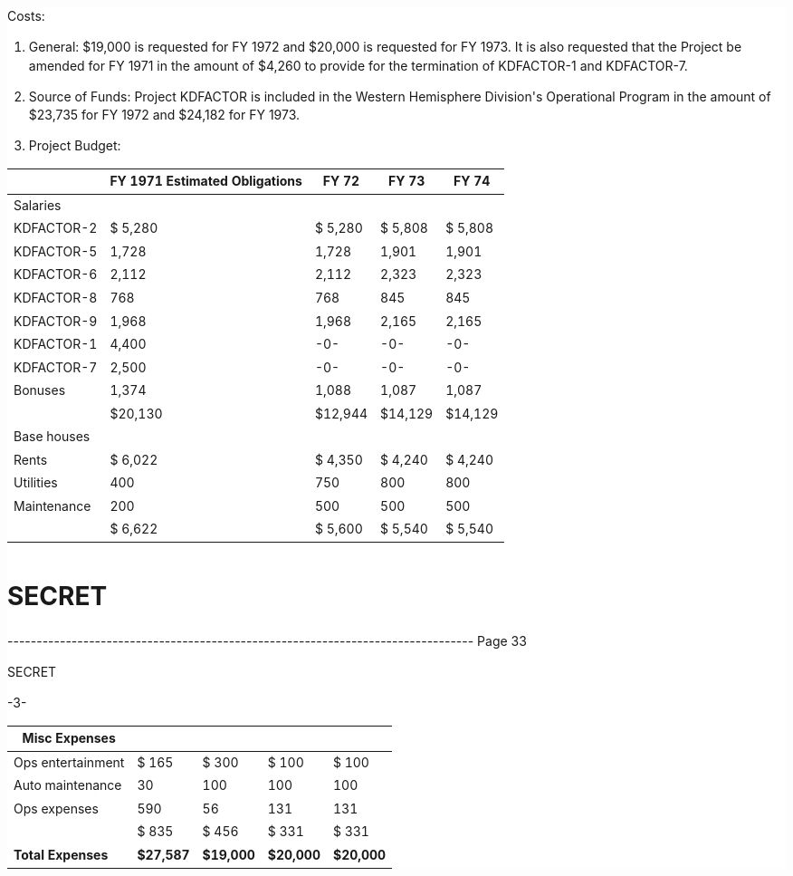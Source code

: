 Costs:

1.  General: $19,000 is requested for FY 1972 and $20,000 is requested for FY 1973. It is also requested that the Project be amended for FY 1971 in the amount of $4,260 to provide for the termination of KDFACTOR-1 and KDFACTOR-7.

2.  Source of Funds: Project KDFACTOR is included in the Western Hemisphere Division's Operational Program in the amount of $23,735 for FY 1972 and $24,182 for FY 1973.

3.  Project Budget:

|             | FY 1971 Estimated Obligations | FY 72   | FY 73   | FY 74   |
| ----------- | ----------------------------- | ------- | ------- | ------- |
| Salaries    |                               |         |         |         |
| KDFACTOR-2  | $ 5,280                       | $ 5,280 | $ 5,808 | $ 5,808 |
| KDFACTOR-5  | 1,728                         | 1,728   | 1,901   | 1,901   |
| KDFACTOR-6  | 2,112                         | 2,112   | 2,323   | 2,323   |
| KDFACTOR-8  | 768                           | 768     | 845     | 845     |
| KDFACTOR-9  | 1,968                         | 1,968   | 2,165   | 2,165   |
| KDFACTOR-1  | 4,400                         | -0-     | -0-     | -0-     |
| KDFACTOR-7  | 2,500                         | -0-     | -0-     | -0-     |
| Bonuses     | 1,374                         | 1,088   | 1,087   | 1,087   |
|             | $20,130                       | $12,944 | $14,129 | $14,129 |
| Base houses |                               |         |         |         |
| Rents       | $ 6,022                       | $ 4,350 | $ 4,240 | $ 4,240 |
| Utilities   | 400                           | 750     | 800     | 800     |
| Maintenance | 200                           | 500     | 500     | 500     |
|             | $ 6,622                       | $ 5,600 | $ 5,540 | $ 5,540 |

# SECRET


-------------------------------------------------------------------------------- Page 33

SECRET

-3-

| Misc Expenses      |             |             |             |             |
| ------------------ | ----------- | ----------- | ----------- | ----------- |
| Ops entertainment  | $ 165       | $ 300       | $ 100       | $ 100       |
| Auto maintenance   | 30          | 100         | 100         | 100         |
| Ops expenses       | 590         | 56          | 131         | 131         |
|                    | $ 835       | $ 456       | $ 331       | $ 331       |
| **Total Expenses** | **$27,587** | **$19,000** | **$20,000** | **$20,000** |
